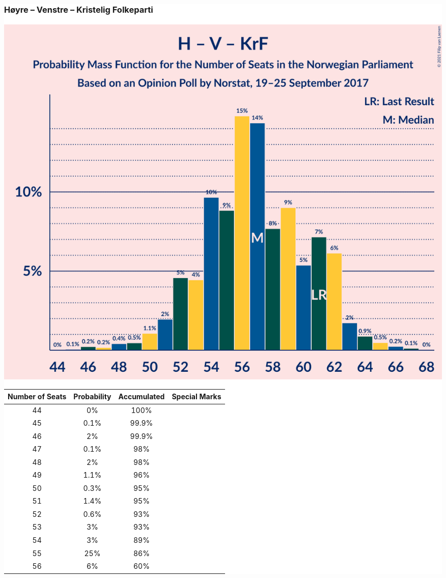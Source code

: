 ### Høyre – Venstre – Kristelig Folkeparti

![Graph with seats probability mass function not yet produced](2017-09-25-Norstat-coalitions-seats-pmf-h–v–krf.png "Seats Probability Mass Function")

| Number of Seats | Probability | Accumulated | Special Marks |
|:---------------:|:-----------:|:-----------:|:-------------:|
| 44 | 0% | 100% |  |
| 45 | 0.1% | 99.9% |  |
| 46 | 2% | 99.9% |  |
| 47 | 0.1% | 98% |  |
| 48 | 2% | 98% |  |
| 49 | 1.1% | 96% |  |
| 50 | 0.3% | 95% |  |
| 51 | 1.4% | 95% |  |
| 52 | 0.6% | 93% |  |
| 53 | 3% | 93% |  |
| 54 | 3% | 89% |  |
| 55 | 25% | 86% |  |
| 56 | 6% | 60% |  |